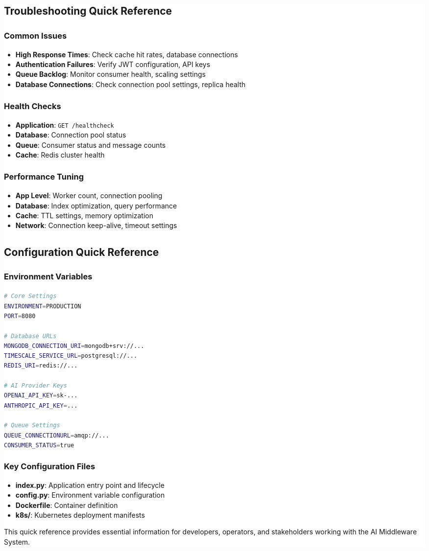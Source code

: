 ## Troubleshooting Quick Reference

### Common Issues
- **High Response Times**: Check cache hit rates, database connections
- **Authentication Failures**: Verify JWT configuration, API keys
- **Queue Backlog**: Monitor consumer health, scaling settings
- **Database Connections**: Check connection pool settings, replica health

### Health Checks
- **Application**: `GET /healthcheck`
- **Database**: Connection pool status
- **Queue**: Consumer status and message counts
- **Cache**: Redis cluster health

### Performance Tuning
- **App Level**: Worker count, connection pooling
- **Database**: Index optimization, query performance
- **Cache**: TTL settings, memory optimization
- **Network**: Connection keep-alive, timeout settings

## Configuration Quick Reference

### Environment Variables
```bash
# Core Settings
ENVIRONMENT=PRODUCTION
PORT=8080

# Database URLs
MONGODB_CONNECTION_URI=mongodb+srv://...
TIMESCALE_SERVICE_URL=postgresql://...
REDIS_URI=redis://...

# AI Provider Keys
OPENAI_API_KEY=sk-...
ANTHROPIC_API_KEY=...

# Queue Settings
QUEUE_CONNECTIONURL=amqp://...
CONSUMER_STATUS=true
```

### Key Configuration Files
- **index.py**: Application entry point and lifecycle
- **config.py**: Environment variable configuration
- **Dockerfile**: Container definition
- **k8s/**: Kubernetes deployment manifests

This quick reference provides essential information for developers, operators, and stakeholders working with the AI Middleware System.